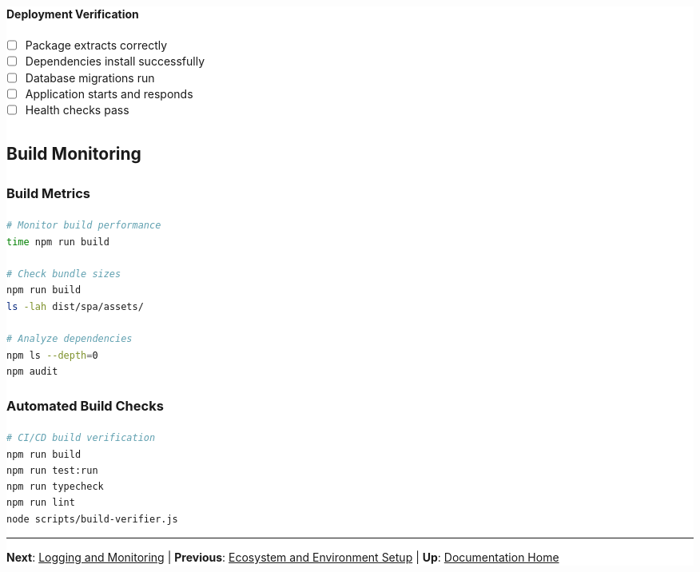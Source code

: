 #### Deployment Verification
- [ ] Package extracts correctly
- [ ] Dependencies install successfully
- [ ] Database migrations run
- [ ] Application starts and responds
- [ ] Health checks pass

## Build Monitoring

### Build Metrics
```bash
# Monitor build performance
time npm run build

# Check bundle sizes
npm run build
ls -lah dist/spa/assets/

# Analyze dependencies
npm ls --depth=0
npm audit
```

### Automated Build Checks
```bash
# CI/CD build verification
npm run build
npm run test:run
npm run typecheck
npm run lint
node scripts/build-verifier.js
```

---

**Next**: [Logging and Monitoring](LOGGING_AND_MONITORING.md) | **Previous**: [Ecosystem and Environment Setup](ECOSYSTEM_AND_ENV_SETUP.md) | **Up**: [Documentation Home](../README.md)